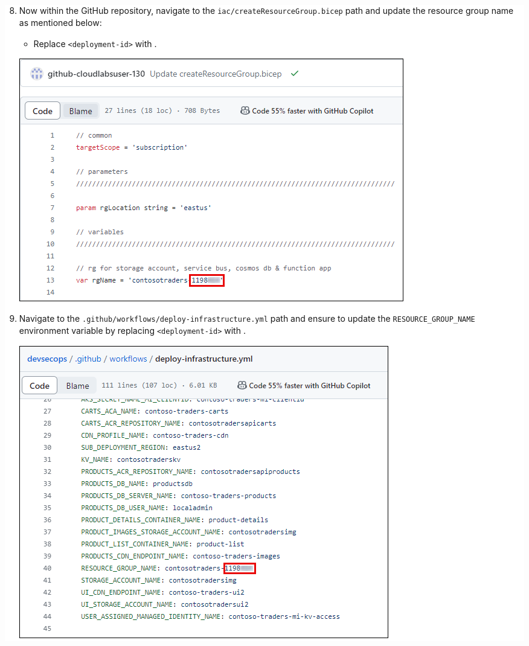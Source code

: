8. Now within the GitHub repository, navigate to the `iac/createResourceGroup.bicep` path and update the resource group name as mentioned below:
   - Replace `<deployment-id>` with **<inject key="DeploymentID" enableCopy="false" />**.

   ![](../media/cl1-t2-s8.png)

9. Navigate to the `.github/workflows/deploy-infrastructure.yml` path and ensure to update the `RESOURCE_GROUP_NAME` environment variable by replacing `<deployment-id>` with **<inject key="DeploymentID" enableCopy="false" />**.

   ![](../media/cl1-t2-s9.png)
